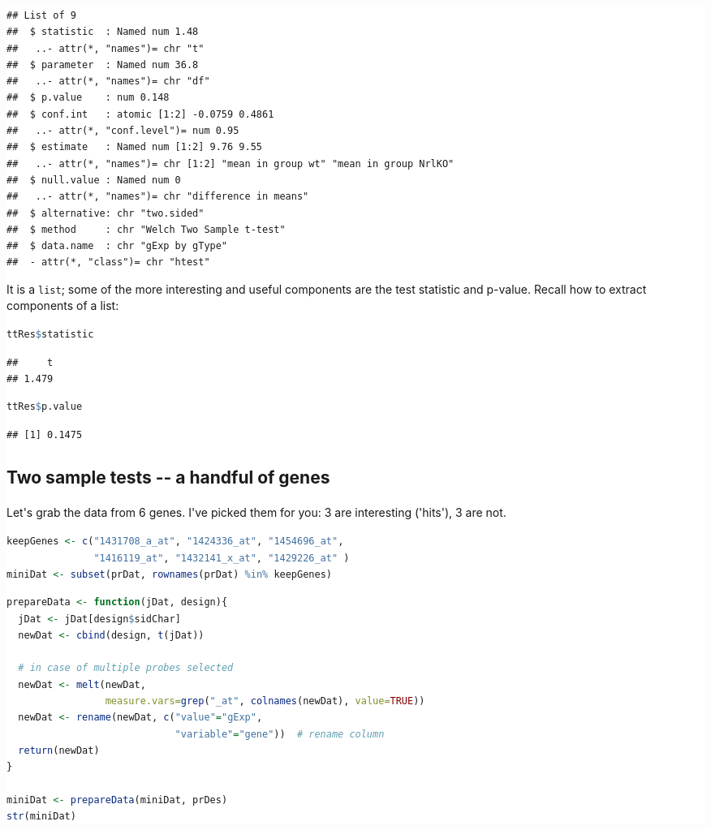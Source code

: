 ```
## List of 9
##  $ statistic  : Named num 1.48
##   ..- attr(*, "names")= chr "t"
##  $ parameter  : Named num 36.8
##   ..- attr(*, "names")= chr "df"
##  $ p.value    : num 0.148
##  $ conf.int   : atomic [1:2] -0.0759 0.4861
##   ..- attr(*, "conf.level")= num 0.95
##  $ estimate   : Named num [1:2] 9.76 9.55
##   ..- attr(*, "names")= chr [1:2] "mean in group wt" "mean in group NrlKO"
##  $ null.value : Named num 0
##   ..- attr(*, "names")= chr "difference in means"
##  $ alternative: chr "two.sided"
##  $ method     : chr "Welch Two Sample t-test"
##  $ data.name  : chr "gExp by gType"
##  - attr(*, "class")= chr "htest"
```

It is a `list`; some of the more interesting and useful components are the test statistic and p-value. Recall how to extract components of a list:

```r
ttRes$statistic
```

```
##     t 
## 1.479
```

```r
ttRes$p.value
```

```
## [1] 0.1475
```



## Two sample tests -- a handful of genes

Let's grab the data from 6 genes. I've picked them for you: 3 are interesting ('hits'), 3 are not. 

```r
keepGenes <- c("1431708_a_at", "1424336_at", "1454696_at",
               "1416119_at", "1432141_x_at", "1429226_at" )
miniDat <- subset(prDat, rownames(prDat) %in% keepGenes)
```





```r
prepareData <- function(jDat, design){
  jDat <- jDat[design$sidChar]
  newDat <- cbind(design, t(jDat))
  
  # in case of multiple probes selected
  newDat <- melt(newDat, 
                 measure.vars=grep("_at", colnames(newDat), value=TRUE))
  newDat <- rename(newDat, c("value"="gExp",
                             "variable"="gene"))  # rename column
  return(newDat)
}

miniDat <- prepareData(miniDat, prDes)
str(miniDat)
```
